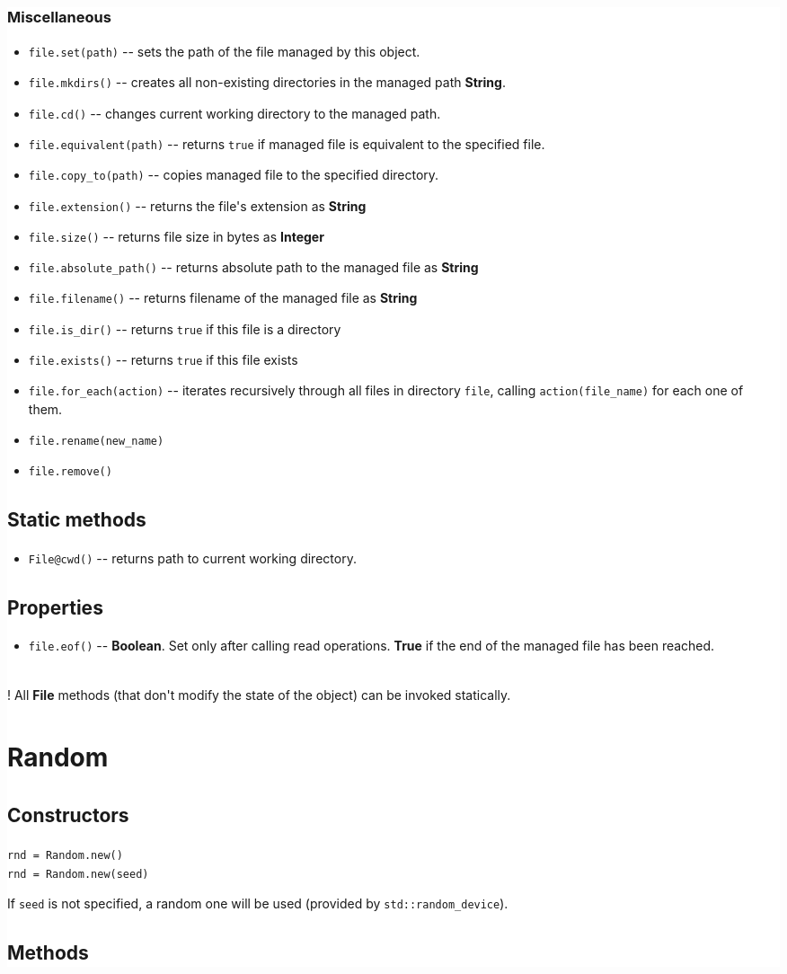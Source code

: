 ### Miscellaneous

* `file.set(path)` -- sets the path of the file managed by this object.

* `file.mkdirs()` -- creates all non-existing directories in the managed path **String**.

* `file.cd()` -- changes current working directory to the managed path.

* `file.equivalent(path)` -- returns `true` if managed file is equivalent to the specified file.

* `file.copy_to(path)` -- copies managed file to the specified directory.

* `file.extension()` -- returns the file's extension as **String**

* `file.size()` -- returns file size in bytes as **Integer**

* `file.absolute_path()` -- returns absolute path to the managed file as **String**

* `file.filename()` -- returns filename of the managed file as **String**

* `file.is_dir()` -- returns `true` if this file is a directory

* `file.exists()` -- returns `true` if this file exists

* `file.for_each(action)` -- iterates recursively through all files in directory `file`, calling `action(file_name)` for each one of them.

* `file.rename(new_name)`

* `file.remove()`

## Static methods

* `File@cwd()` -- returns path to current working directory.

## Properties

* `file.eof()` -- **Boolean**. Set only after calling read operations. **True** if the end of the managed file has been reached.  

\
! All **File** methods (that don't modify the state of the object) can be invoked statically.


# Random

## Constructors

```
rnd = Random.new()
rnd = Random.new(seed)
```  

If `seed` is not specified, a random one will be used (provided by `std::random_device`).  

## Methods
